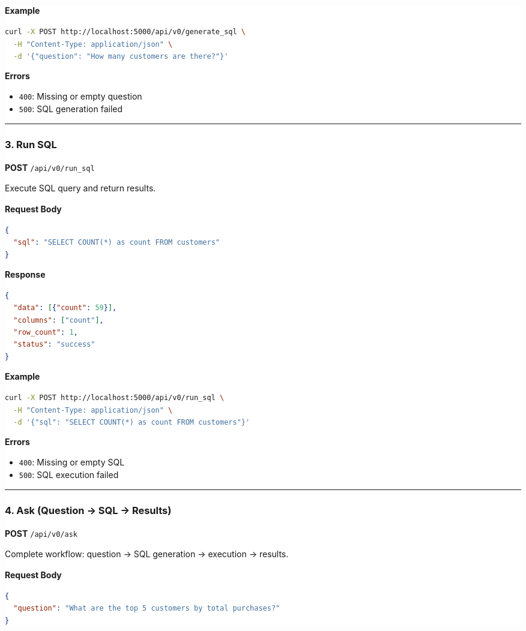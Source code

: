**Example**
```bash
curl -X POST http://localhost:5000/api/v0/generate_sql \
  -H "Content-Type: application/json" \
  -d '{"question": "How many customers are there?"}'
```

**Errors**
- `400`: Missing or empty question
- `500`: SQL generation failed

---

### 3. Run SQL

**POST** `/api/v0/run_sql`

Execute SQL query and return results.

**Request Body**
```json
{
  "sql": "SELECT COUNT(*) as count FROM customers"
}
```

**Response**
```json
{
  "data": [{"count": 59}],
  "columns": ["count"],
  "row_count": 1,
  "status": "success"
}
```

**Example**
```bash
curl -X POST http://localhost:5000/api/v0/run_sql \
  -H "Content-Type: application/json" \
  -d '{"sql": "SELECT COUNT(*) as count FROM customers"}'
```

**Errors**
- `400`: Missing or empty SQL
- `500`: SQL execution failed

---

### 4. Ask (Question → SQL → Results)

**POST** `/api/v0/ask`

Complete workflow: question → SQL generation → execution → results.

**Request Body**
```json
{
  "question": "What are the top 5 customers by total purchases?"
}
```
